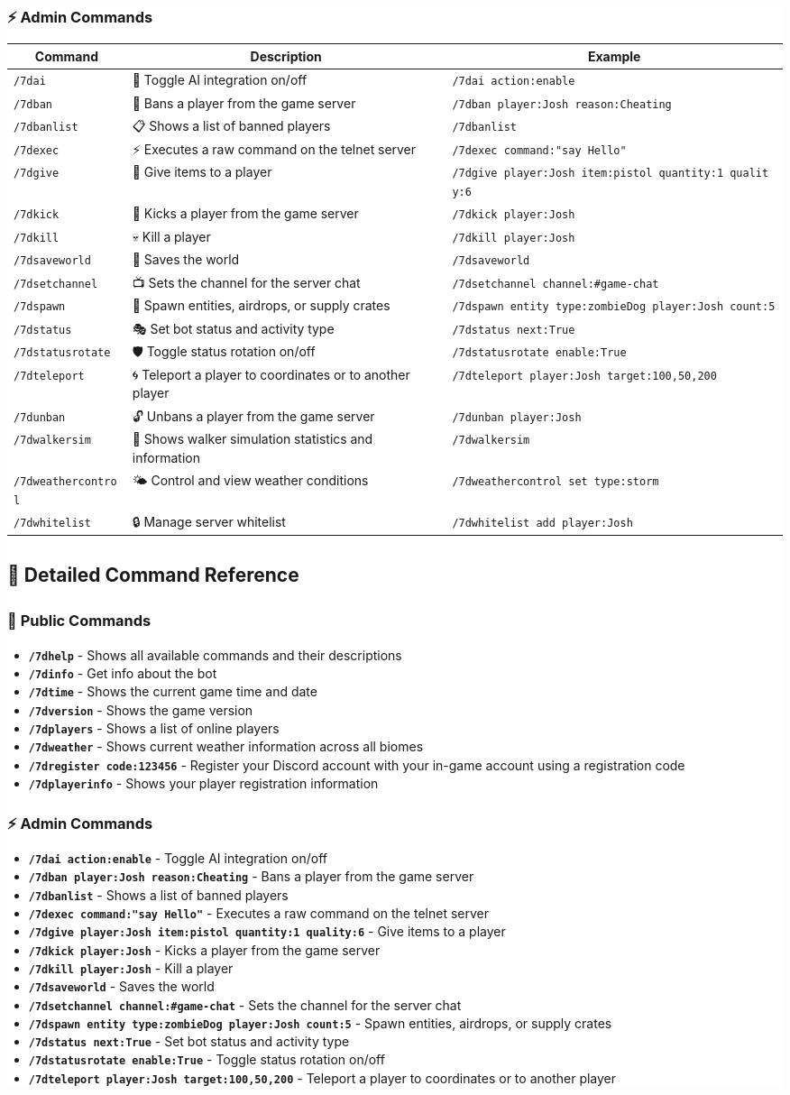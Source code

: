 ### ⚡ **Admin Commands**
| Command | Description | Example |
|---------|-------------|---------|
| `/7dai` | 🤖 Toggle AI integration on/off | `/7dai action:enable` |
| `/7dban` | 🔨 Bans a player from the game server | `/7dban player:Josh reason:Cheating` |
| `/7dbanlist` | 📋 Shows a list of banned players | `/7dbanlist` |
| `/7dexec` | ⚡ Executes a raw command on the telnet server | `/7dexec command:"say Hello"` |
| `/7dgive` | 🎁 Give items to a player | `/7dgive player:Josh item:pistol quantity:1 quality:6` |
| `/7dkick` | 👢 Kicks a player from the game server | `/7dkick player:Josh` |
| `/7dkill` | 💀 Kill a player | `/7dkill player:Josh` |
| `/7dsaveworld` | 💾 Saves the world | `/7dsaveworld` |
| `/7dsetchannel` | 📺 Sets the channel for the server chat | `/7dsetchannel channel:#game-chat` |
| `/7dspawn` | 🧟 Spawn entities, airdrops, or supply crates | `/7dspawn entity type:zombieDog player:Josh count:5` |
| `/7dstatus` | 🎭 Set bot status and activity type | `/7dstatus next:True` |
| `/7dstatusrotate` | 🛡️ Toggle status rotation on/off | `/7dstatusrotate enable:True` |
| `/7dteleport` | 🌀 Teleport a player to coordinates or to another player | `/7dteleport player:Josh target:100,50,200` |
| `/7dunban` | 🔓 Unbans a player from the game server | `/7dunban player:Josh` |
| `/7dwalkersim` | 🧟 Shows walker simulation statistics and information | `/7dwalkersim` |
| `/7dweathercontrol` | 🌤️ Control and view weather conditions | `/7dweathercontrol set type:storm` |
| `/7dwhitelist` | 🔒 Manage server whitelist | `/7dwhitelist add player:Josh` |

## 📖 **Detailed Command Reference**

### 🔧 **Public Commands**
- **`/7dhelp`** - Shows all available commands and their descriptions
- **`/7dinfo`** - Get info about the bot
- **`/7dtime`** - Shows the current game time and date
- **`/7dversion`** - Shows the game version
- **`/7dplayers`** - Shows a list of online players
- **`/7dweather`** - Shows current weather information across all biomes
- **`/7dregister code:123456`** - Register your Discord account with your in-game account using a registration code
- **`/7dplayerinfo`** - Shows your player registration information

### ⚡ **Admin Commands**
- **`/7dai action:enable`** - Toggle AI integration on/off
- **`/7dban player:Josh reason:Cheating`** - Bans a player from the game server
- **`/7dbanlist`** - Shows a list of banned players
- **`/7dexec command:"say Hello"`** - Executes a raw command on the telnet server
- **`/7dgive player:Josh item:pistol quantity:1 quality:6`** - Give items to a player
- **`/7dkick player:Josh`** - Kicks a player from the game server
- **`/7dkill player:Josh`** - Kill a player
- **`/7dsaveworld`** - Saves the world
- **`/7dsetchannel channel:#game-chat`** - Sets the channel for the server chat
- **`/7dspawn entity type:zombieDog player:Josh count:5`** - Spawn entities, airdrops, or supply crates
- **`/7dstatus next:True`** - Set bot status and activity type
- **`/7dstatusrotate enable:True`** - Toggle status rotation on/off
- **`/7dteleport player:Josh target:100,50,200`** - Teleport a player to coordinates or to another player